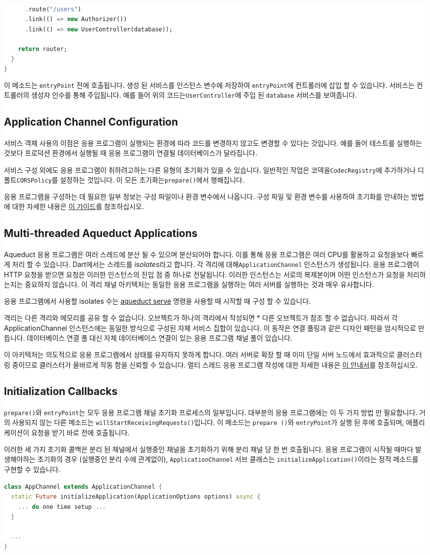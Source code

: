 ```dart
      .route("/users")
      .link(() => new Authorizer())
      .link(() => new UserController(database));

    return router;
  }
}
```

이 메소드는 `entryPoint` 전에 호출됩니다. 생성 된 서비스를 인스턴스 변수에 저장하여 `entryPoint`에 컨트롤러에 삽입 할 수 있습니다. 서비스는 컨트롤러의 생성자 인수를 통해 주입됩니다. 예를 들어 위의 코드는`UserController`에 주입 된 `database` 서비스를 보여줍니다.

## Application Channel Configuration

서비스 객체 사용의 이점은 응용 프로그램이 실행되는 환경에 따라 코드를 변경하지 않고도 변경할 수 있다는 것입니다. 예를 들어 테스트를 실행하는 것보다 프로덕션 환경에서 실행될 때 응용 프로그램이 연결될 데이터베이스가 달라집니다.

서비스 구성 외에도 응용 프로그램이 취하려고하는 다른 유형의 초기화가 있을 수 있습니다. 일반적인 작업은 코덱을`CodecRegistry`에 추가하거나 디폴트`CORSPolicy`를 설정하는 것입니다. 이 모든 초기화는`prepare()`에서 행해집니다.

응용 프로그램을 구성하는 데 필요한 일부 정보는 구성 파일이나 환경 변수에서 나옵니다. 구성 파일 및 환경 변수를 사용하여 초기화를 안내하는 방법에 대한 자세한 내용은 [이 가이드](https://aqueduct.io/docs/application/configure/)를 참조하십시오.

## Multi-threaded Aqueduct Applications

Aqueduct 응용 프로그램은 여러 스레드에 분산 될 수 있으며 분산되어야 합니다. 이를 통해 응용 프로그램은 여러 CPU를 활용하고 요청을보다 빠르게 처리 할 수 있습니다. Dart에서는 스레드를 *isolates*라고 합니다. 각 격리에 대해`ApplicationChannel` 인스턴스가 생성됩니다. 응용 프로그램이 HTTP 요청을 받으면 요청은 이러한 인스턴스의 진입 점 중 하나로 전달됩니다. 이러한 인스턴스는 서로의 복제본이며 어떤 인스턴스가 요청을 처리하는지는 중요하지 않습니다. 이 격리 채널 아키텍처는 동일한 응용 프로그램을 실행하는 여러 서버를 실행하는 것과 매우 유사합니다.

응용 프로그램에서 사용할 isolates 수는 [aqueduct serve](https://aqueduct.io/docs/cli/running/) 명령을 사용할 때 시작할 때 구성 할 수 있습니다.

격리는 다른 격리와 메모리를 공유 할 수 없습니다. 오브젝트가 하나의 격리에서 작성되면 * 다른 오브젝트가 참조 할 수 없습니다. 따라서 각 ApplicationChannel 인스턴스에는 동일한 방식으로 구성된 자체 서비스 집합이 있습니다. 이 동작은 연결 풀링과 같은 디자인 패턴을 암시적으로 만듭니다. 데이터베이스 연결 풀 대신 자체 데이터베이스 연결이 있는 응용 프로그램 채널 풀이 있습니다.

이 아키텍처는 의도적으로 응용 프로그램에서 상태를 유지하지 못하게 합니다. 여러 서버로 확장 할 때 이미 단일 서버 노드에서 효과적으로 클러스터링 중이므로 클러스터가 올바르게 작동 함을 신뢰할 수 있습니다. 멀티 스레드 응용 프로그램 작성에 대한 자세한 내용은 [이 안내서](https://aqueduct.io/docs/application/threading/)를 참조하십시오.

## Initialization Callbacks

`prepare()`와 `entryPoint`는 모두 응용 프로그램 채널 초기화 프로세스의 일부입니다. 대부분의 응용 프로그램에는 이 두 가지 방법 만 필요합니다. 거의 사용되지 않는 다른 메소드는 `willStartReceivingRequests()`입니다. 이 메소드는 `prepare ()`와 `entryPoint`가 실행 된 후에 호출되며, 애플리케이션이 요청을 받기 바로 전에 호출됩니다.

이러한 세 가지 초기화 콜백은 분리 된 채널에서 실행중인 채널을 초기화하기 위해 분리 채널 당 한 번 호출됩니다. 응용 프로그램이 시작될 때마다 발생해야하는 초기화의 경우 (실행중인 분리 수에 관계없이), `ApplicationChannel` 서브 클래스는 `initializeApplication()`이라는 정적 메소드를 구현할 수 있습니다.

```dart
class AppChannel extends ApplicationChannel {
  static Future initializeApplication(ApplicationOptions options) async {
    ... do one time setup ...
  }

  ...
}
```
